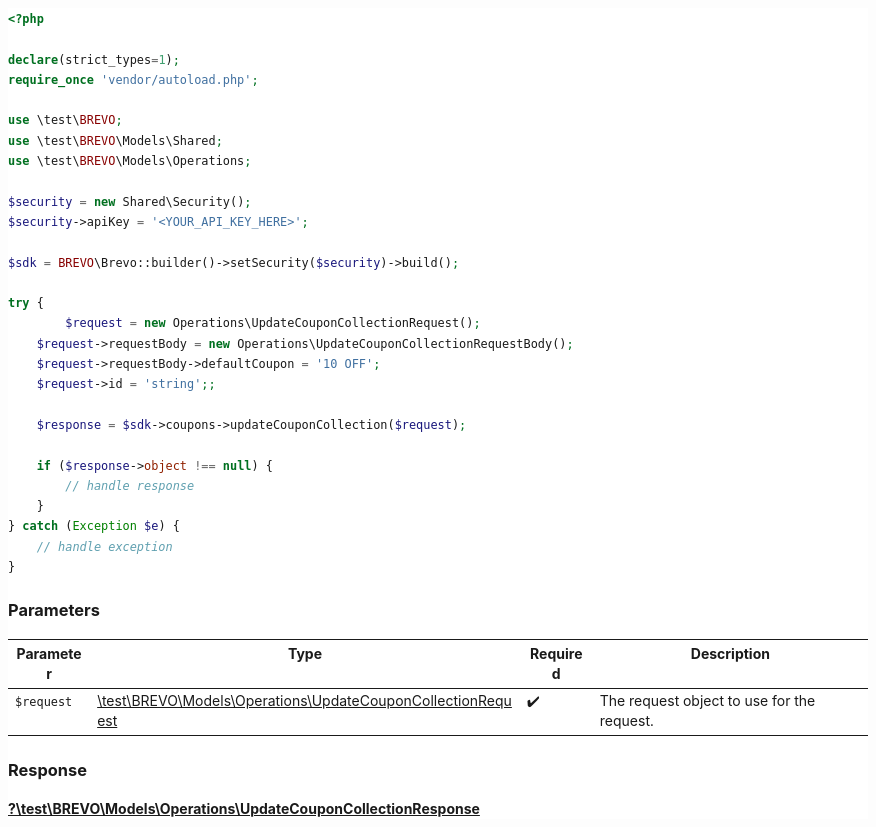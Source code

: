 ```php
<?php

declare(strict_types=1);
require_once 'vendor/autoload.php';

use \test\BREVO;
use \test\BREVO\Models\Shared;
use \test\BREVO\Models\Operations;

$security = new Shared\Security();
$security->apiKey = '<YOUR_API_KEY_HERE>';

$sdk = BREVO\Brevo::builder()->setSecurity($security)->build();

try {
        $request = new Operations\UpdateCouponCollectionRequest();
    $request->requestBody = new Operations\UpdateCouponCollectionRequestBody();
    $request->requestBody->defaultCoupon = '10 OFF';
    $request->id = 'string';;

    $response = $sdk->coupons->updateCouponCollection($request);

    if ($response->object !== null) {
        // handle response
    }
} catch (Exception $e) {
    // handle exception
}
```

### Parameters

| Parameter                                                                                                               | Type                                                                                                                    | Required                                                                                                                | Description                                                                                                             |
| ----------------------------------------------------------------------------------------------------------------------- | ----------------------------------------------------------------------------------------------------------------------- | ----------------------------------------------------------------------------------------------------------------------- | ----------------------------------------------------------------------------------------------------------------------- |
| `$request`                                                                                                              | [\test\BREVO\Models\Operations\UpdateCouponCollectionRequest](../../Models/Operations/UpdateCouponCollectionRequest.md) | :heavy_check_mark:                                                                                                      | The request object to use for the request.                                                                              |


### Response

**[?\test\BREVO\Models\Operations\UpdateCouponCollectionResponse](../../Models/Operations/UpdateCouponCollectionResponse.md)**

